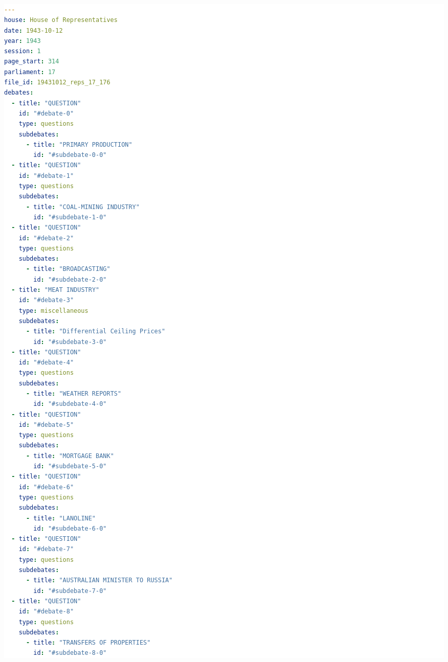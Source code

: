 ```yaml
---
house: House of Representatives
date: 1943-10-12
year: 1943
session: 1
page_start: 314
parliament: 17
file_id: 19431012_reps_17_176
debates:
  - title: "QUESTION"
    id: "#debate-0"
    type: questions
    subdebates:
      - title: "PRIMARY PRODUCTION"
        id: "#subdebate-0-0"
  - title: "QUESTION"
    id: "#debate-1"
    type: questions
    subdebates:
      - title: "COAL-MINING INDUSTRY"
        id: "#subdebate-1-0"
  - title: "QUESTION"
    id: "#debate-2"
    type: questions
    subdebates:
      - title: "BROADCASTING"
        id: "#subdebate-2-0"
  - title: "MEAT INDUSTRY"
    id: "#debate-3"
    type: miscellaneous
    subdebates:
      - title: "Differential Ceiling Prices"
        id: "#subdebate-3-0"
  - title: "QUESTION"
    id: "#debate-4"
    type: questions
    subdebates:
      - title: "WEATHER REPORTS"
        id: "#subdebate-4-0"
  - title: "QUESTION"
    id: "#debate-5"
    type: questions
    subdebates:
      - title: "MORTGAGE BANK"
        id: "#subdebate-5-0"
  - title: "QUESTION"
    id: "#debate-6"
    type: questions
    subdebates:
      - title: "LANOLINE"
        id: "#subdebate-6-0"
  - title: "QUESTION"
    id: "#debate-7"
    type: questions
    subdebates:
      - title: "AUSTRALIAN MINISTER TO RUSSIA"
        id: "#subdebate-7-0"
  - title: "QUESTION"
    id: "#debate-8"
    type: questions
    subdebates:
      - title: "TRANSFERS OF PROPERTIES"
        id: "#subdebate-8-0"
```